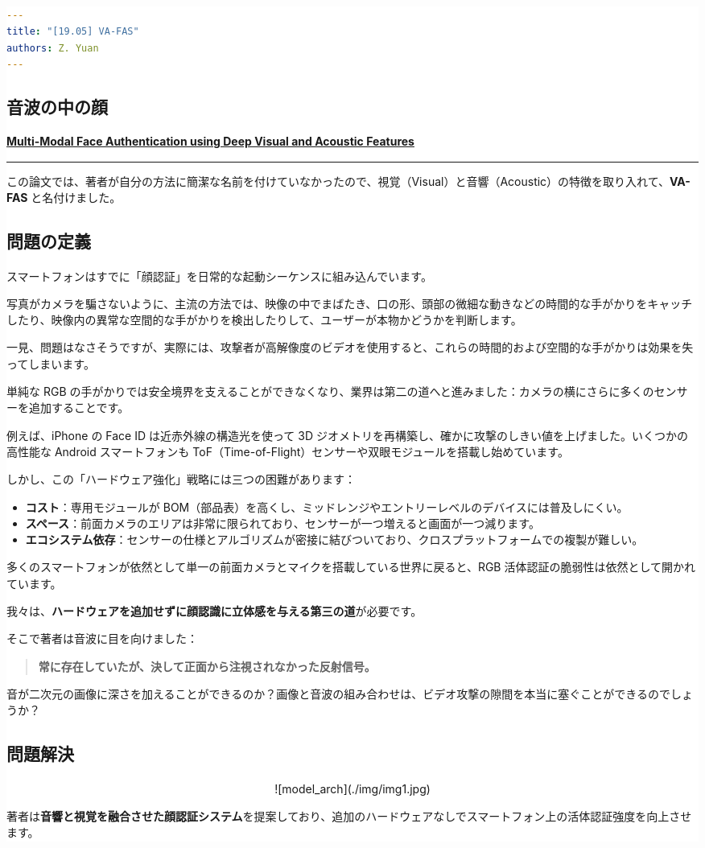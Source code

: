 ```yaml
---
title: "[19.05] VA-FAS"
authors: Z. Yuan
---
```


## 音波の中の顔

[**Multi-Modal Face Authentication using Deep Visual and Acoustic Features**](https://par.nsf.gov/servlets/purl/10095811)

---

この論文では、著者が自分の方法に簡潔な名前を付けていなかったので、視覚（Visual）と音響（Acoustic）の特徴を取り入れて、**VA-FAS** と名付けました。

## 問題の定義

スマートフォンはすでに「顔認証」を日常的な起動シーケンスに組み込んでいます。

写真がカメラを騙さないように、主流の方法では、映像の中でまばたき、口の形、頭部の微細な動きなどの時間的な手がかりをキャッチしたり、映像内の異常な空間的な手がかりを検出したりして、ユーザーが本物かどうかを判断します。

一見、問題はなさそうですが、実際には、攻撃者が高解像度のビデオを使用すると、これらの時間的および空間的な手がかりは効果を失ってしまいます。

単純な RGB の手がかりでは安全境界を支えることができなくなり、業界は第二の道へと進みました：カメラの横にさらに多くのセンサーを追加することです。

例えば、iPhone の Face ID は近赤外線の構造光を使って 3D ジオメトリを再構築し、確かに攻撃のしきい値を上げました。いくつかの高性能な Android スマートフォンも ToF（Time-of-Flight）センサーや双眼モジュールを搭載し始めています。

しかし、この「ハードウェア強化」戦略には三つの困難があります：

- **コスト**：専用モジュールが BOM（部品表）を高くし、ミッドレンジやエントリーレベルのデバイスには普及しにくい。
- **スペース**：前面カメラのエリアは非常に限られており、センサーが一つ増えると画面が一つ減ります。
- **エコシステム依存**：センサーの仕様とアルゴリズムが密接に結びついており、クロスプラットフォームでの複製が難しい。

多くのスマートフォンが依然として単一の前面カメラとマイクを搭載している世界に戻ると、RGB 活体認証の脆弱性は依然として開かれています。

我々は、**ハードウェアを追加せずに顔認識に立体感を与える第三の道**が必要です。

そこで著者は音波に目を向けました：

> **常に存在していたが、決して正面から注視されなかった反射信号。**

音が二次元の画像に深さを加えることができるのか？画像と音波の組み合わせは、ビデオ攻撃の隙間を本当に塞ぐことができるのでしょうか？

## 問題解決

<div align="center">
<figure style={{"width": "90%"}}>
![model_arch](./img/img1.jpg)
</figure>
</div>

著者は**音響と視覚を融合させた顔認証システム**を提案しており、追加のハードウェアなしでスマートフォン上の活体認証強度を向上させます。
